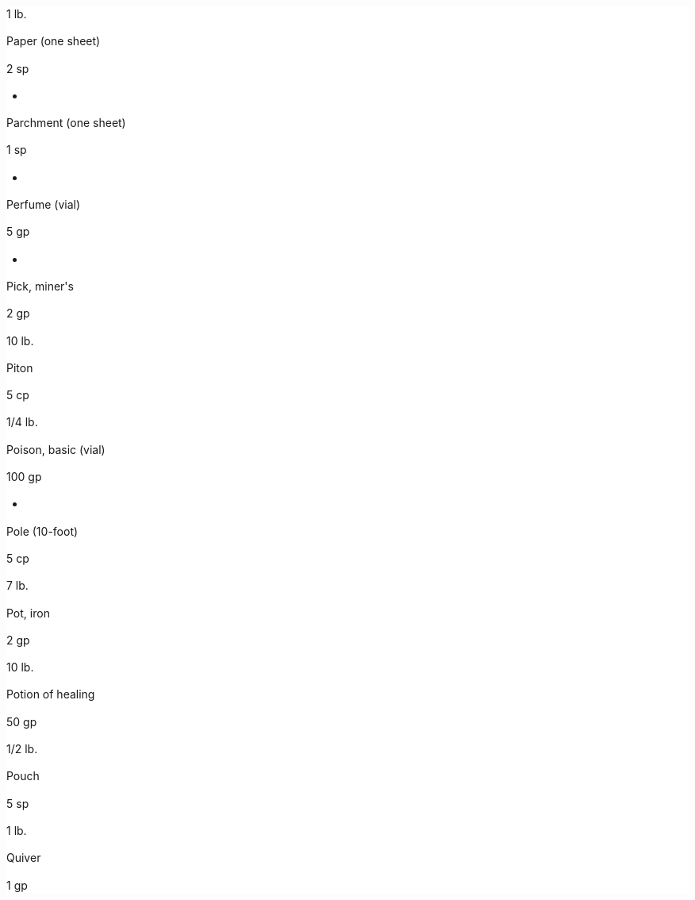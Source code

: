 1 lb.

Paper (one sheet)

2 sp

-

Parchment (one sheet)

1 sp

-

Perfume (vial)

5 gp

-

Pick, miner's

2 gp

10 lb.

Piton

5 cp

1/4 lb.

Poison, basic (vial)

100 gp

-

Pole (10-foot)

5 cp

7 lb.

Pot, iron

2 gp

10 lb.

Potion of healing

50 gp

1/2 lb.

Pouch

5 sp

1 lb.

Quiver

1 gp
